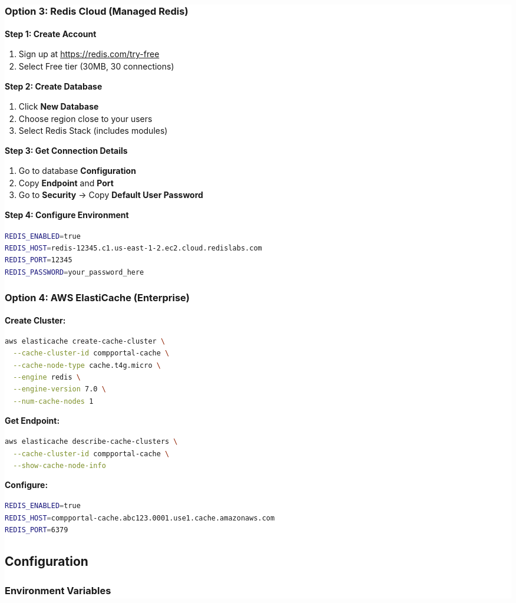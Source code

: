 ### Option 3: Redis Cloud (Managed Redis)

**Step 1: Create Account**
1. Sign up at https://redis.com/try-free
2. Select Free tier (30MB, 30 connections)

**Step 2: Create Database**
1. Click **New Database**
2. Choose region close to your users
3. Select Redis Stack (includes modules)

**Step 3: Get Connection Details**
1. Go to database **Configuration**
2. Copy **Endpoint** and **Port**
3. Go to **Security** → Copy **Default User Password**

**Step 4: Configure Environment**
```bash
REDIS_ENABLED=true
REDIS_HOST=redis-12345.c1.us-east-1-2.ec2.cloud.redislabs.com
REDIS_PORT=12345
REDIS_PASSWORD=your_password_here
```

### Option 4: AWS ElastiCache (Enterprise)

**Create Cluster:**
```bash
aws elasticache create-cache-cluster \
  --cache-cluster-id compportal-cache \
  --cache-node-type cache.t4g.micro \
  --engine redis \
  --engine-version 7.0 \
  --num-cache-nodes 1
```

**Get Endpoint:**
```bash
aws elasticache describe-cache-clusters \
  --cache-cluster-id compportal-cache \
  --show-cache-node-info
```

**Configure:**
```bash
REDIS_ENABLED=true
REDIS_HOST=compportal-cache.abc123.0001.use1.cache.amazonaws.com
REDIS_PORT=6379
```

## Configuration

### Environment Variables
